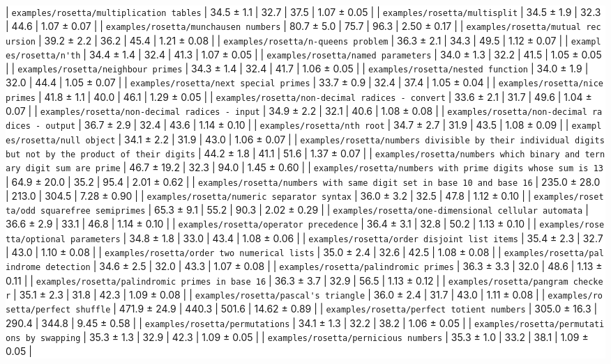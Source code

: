 | `examples/rosetta/multiplication tables` | 34.5 ± 1.1 | 32.7 | 37.5 | 1.07 ± 0.05 |
| `examples/rosetta/multisplit` | 34.5 ± 1.9 | 32.3 | 44.6 | 1.07 ± 0.07 |
| `examples/rosetta/munchausen numbers` | 80.7 ± 5.0 | 75.7 | 96.3 | 2.50 ± 0.17 |
| `examples/rosetta/mutual recursion` | 39.2 ± 2.2 | 36.2 | 45.4 | 1.21 ± 0.08 |
| `examples/rosetta/n-queens problem` | 36.3 ± 2.1 | 34.3 | 49.5 | 1.12 ± 0.07 |
| `examples/rosetta/n'th` | 34.4 ± 1.4 | 32.4 | 41.3 | 1.07 ± 0.05 |
| `examples/rosetta/named parameters` | 34.0 ± 1.3 | 32.2 | 41.5 | 1.05 ± 0.05 |
| `examples/rosetta/neighbour primes` | 34.3 ± 1.4 | 32.4 | 41.7 | 1.06 ± 0.05 |
| `examples/rosetta/nested function` | 34.0 ± 1.9 | 32.0 | 44.4 | 1.05 ± 0.07 |
| `examples/rosetta/next special primes` | 33.7 ± 0.9 | 32.4 | 37.4 | 1.05 ± 0.04 |
| `examples/rosetta/nice primes` | 41.8 ± 1.1 | 40.0 | 46.1 | 1.29 ± 0.05 |
| `examples/rosetta/non-decimal radices - convert` | 33.6 ± 2.1 | 31.7 | 49.6 | 1.04 ± 0.07 |
| `examples/rosetta/non-decimal radices - input` | 34.9 ± 2.2 | 32.1 | 40.6 | 1.08 ± 0.08 |
| `examples/rosetta/non-decimal radices - output` | 36.7 ± 2.9 | 32.4 | 43.6 | 1.14 ± 0.10 |
| `examples/rosetta/nth root` | 34.7 ± 2.7 | 31.9 | 43.5 | 1.08 ± 0.09 |
| `examples/rosetta/null object` | 34.1 ± 2.2 | 31.9 | 43.0 | 1.06 ± 0.07 |
| `examples/rosetta/numbers divisible by their individual digits but not by the product of their digits` | 44.2 ± 1.8 | 41.1 | 51.6 | 1.37 ± 0.07 |
| `examples/rosetta/numbers which binary and ternary digit sum are prime` | 46.7 ± 19.2 | 32.3 | 94.0 | 1.45 ± 0.60 |
| `examples/rosetta/numbers with prime digits whose sum is 13` | 64.9 ± 20.0 | 35.2 | 95.4 | 2.01 ± 0.62 |
| `examples/rosetta/numbers with same digit set in base 10 and base 16` | 235.0 ± 28.0 | 213.0 | 304.5 | 7.28 ± 0.90 |
| `examples/rosetta/numeric separator syntax` | 36.0 ± 3.2 | 32.5 | 47.8 | 1.12 ± 0.10 |
| `examples/rosetta/odd squarefree semiprimes` | 65.3 ± 9.1 | 55.2 | 90.3 | 2.02 ± 0.29 |
| `examples/rosetta/one-dimensional cellular automata` | 36.6 ± 2.9 | 33.1 | 46.8 | 1.14 ± 0.10 |
| `examples/rosetta/operator precedence` | 36.4 ± 3.1 | 32.8 | 50.2 | 1.13 ± 0.10 |
| `examples/rosetta/optional parameters` | 34.8 ± 1.8 | 33.0 | 43.4 | 1.08 ± 0.06 |
| `examples/rosetta/order disjoint list items` | 35.4 ± 2.3 | 32.7 | 43.0 | 1.10 ± 0.08 |
| `examples/rosetta/order two numerical lists` | 35.0 ± 2.4 | 32.6 | 42.5 | 1.08 ± 0.08 |
| `examples/rosetta/palindrome detection` | 34.6 ± 2.5 | 32.0 | 43.3 | 1.07 ± 0.08 |
| `examples/rosetta/palindromic primes` | 36.3 ± 3.3 | 32.0 | 48.6 | 1.13 ± 0.11 |
| `examples/rosetta/palindromic primes in base 16` | 36.3 ± 3.7 | 32.9 | 56.5 | 1.13 ± 0.12 |
| `examples/rosetta/pangram checker` | 35.1 ± 2.3 | 31.8 | 42.3 | 1.09 ± 0.08 |
| `examples/rosetta/pascal's triangle` | 36.0 ± 2.4 | 31.7 | 43.0 | 1.11 ± 0.08 |
| `examples/rosetta/perfect shuffle` | 471.9 ± 24.9 | 440.3 | 501.6 | 14.62 ± 0.89 |
| `examples/rosetta/perfect totient numbers` | 305.0 ± 16.3 | 290.4 | 344.8 | 9.45 ± 0.58 |
| `examples/rosetta/permutations` | 34.1 ± 1.3 | 32.2 | 38.2 | 1.06 ± 0.05 |
| `examples/rosetta/permutations by swapping` | 35.3 ± 1.3 | 32.9 | 42.3 | 1.09 ± 0.05 |
| `examples/rosetta/pernicious numbers` | 35.3 ± 1.0 | 33.2 | 38.1 | 1.09 ± 0.05 |